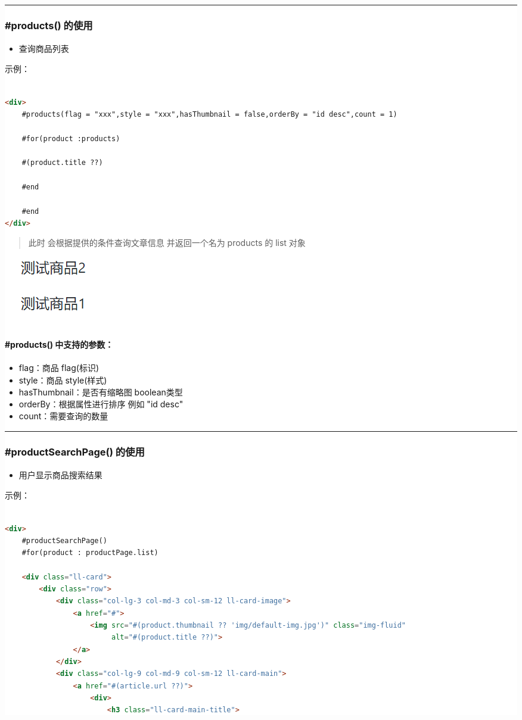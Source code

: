 ----

### #products() 的使用

* 查询商品列表

示例：

```html

<div>
    #products(flag = "xxx",style = "xxx",hasThumbnail = false,orderBy = "id desc",count = 1)

    #for(product :products)

    #(product.title ??)

    #end

    #end
</div>
```

> 此时 会根据提供的条件查询文章信息 并返回一个名为 products 的 list 对象


![img.png](../image/template/template_12.png)

#### #products() 中支持的参数：

* flag：商品 flag(标识)
* style：商品 style(样式)
* hasThumbnail：是否有缩略图 boolean类型
* orderBy：根据属性进行排序 例如 "id desc"
* count：需要查询的数量

------

### #productSearchPage() 的使用

* 用户显示商品搜索结果

示例：

```html

<div>
    #productSearchPage()
    #for(product : productPage.list)

    <div class="ll-card">
        <div class="row">
            <div class="col-lg-3 col-md-3 col-sm-12 ll-card-image">
                <a href="#">
                    <img src="#(product.thumbnail ?? 'img/default-img.jpg')" class="img-fluid"
                         alt="#(product.title ??)">
                </a>
            </div>
            <div class="col-lg-9 col-md-9 col-sm-12 ll-card-main">
                <a href="#(article.url ??)">
                    <div>
                        <h3 class="ll-card-main-title">
```